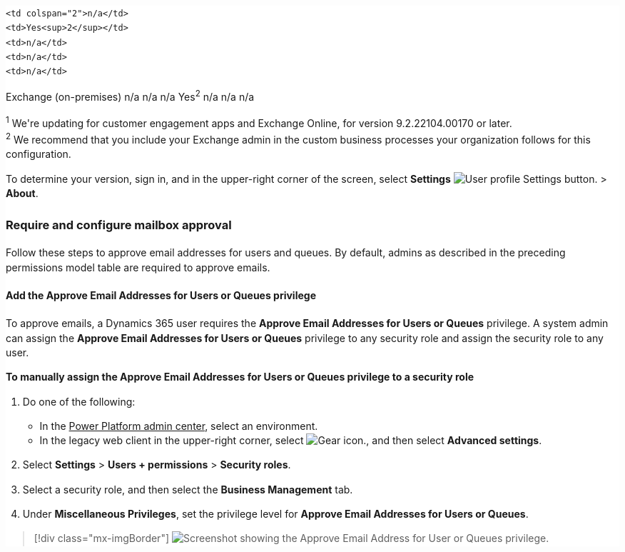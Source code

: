     <td colspan="2">n/a</td>
    <td>Yes<sup>2</sup></td>
    <td>n/a</td>
    <td>n/a</td>
    <td>n/a</td>
  </tr>
  <tr>
    <td>Exchange (on-premises)</td>
    <td colspan="2">n/a</td>
    <td colspan="2">n/a</td>
    <td colspan="2">n/a</td>
    <td>Yes<sup>2</sup></td>
    <td>n/a</td>
    <td>n/a</td>
    <td>n/a</td>
  </tr>
</table>
 
<sup>1</sup> We're updating for customer engagement apps and Exchange Online, for version 9.2.22104.00170 or later.  <br />
<sup>2</sup> We recommend that you include your Exchange admin in the custom business processes your organization follows for this configuration.

 To determine your version, sign in, and in the upper-right corner of the screen, select **Settings** ![User profile Settings button.](media/user-profile-settings-button.png) > **About**.  

### Require and configure mailbox approval 

Follow these steps to approve email addresses for users and queues. By default, admins as described in the preceding permissions model table are required to approve emails.

#### Add the Approve Email Addresses for Users or Queues privilege

To approve emails, a Dynamics 365 user requires the **Approve Email Addresses for Users or Queues** privilege.  A system admin can assign the **Approve Email Addresses for Users or Queues** privilege to any security role and assign the security role to any user. 

**To manually assign the Approve Email Addresses for Users or Queues privilege to a security role**

1. Do one of the following: 

   - In the [Power Platform admin center](https://admin.powerplatform.microsoft.com), select an environment.    
   - In the legacy web client in the upper-right corner, select ![Gear icon.](media/selection-rule-gear-button.png), and then select **Advanced settings**. 

2. Select **Settings** > **Users + permissions** > **Security roles**.  

3. Select a security role, and then select the **Business Management** tab. 

4. Under **Miscellaneous Privileges**, set the privilege level for **Approve Email Addresses for Users or Queues**.
  
> [!div class="mx-imgBorder"] 
> ![Screenshot showing the Approve Email Address for User or Queues privilege.](media/approve-email-address-for-user-queues.png "Approve Email Address for User or Queues")
